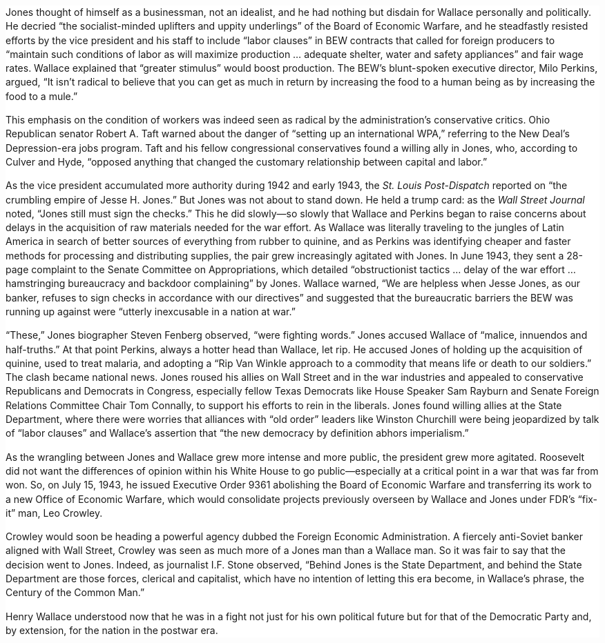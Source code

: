 Jones thought of himself as a businessman, not an idealist, and he had nothing but disdain for Wallace personally and politically. He decried “the socialist-minded uplifters and uppity underlings” of the Board of Economic Warfare, and he steadfastly resisted efforts by the vice president and his staff to include “labor clauses” in BEW contracts that called for foreign producers to “maintain such conditions of labor as will maximize production … adequate shelter, water and safety appliances” and fair wage rates. Wallace explained that “greater stimulus” would boost production. The BEW’s blunt-spoken executive director, Milo Perkins, argued, “It isn’t radical to believe that you can get as much in return by increasing the food to a human being as by increasing the food to a mule.”

This emphasis on the condition of workers was indeed seen as radical by the administration’s conservative critics. Ohio Republican senator Robert A. Taft warned about the danger of “setting up an international WPA,” referring to the New Deal’s Depression-era jobs program. Taft and his fellow congressional conservatives found a willing ally in Jones, who, according to Culver and Hyde, “opposed anything that changed the customary relationship between capital and labor.”

As the vice president accumulated more authority during 1942 and early 1943, the _St. Louis Post-Dispatch_ reported on “the crumbling empire of Jesse H. Jones.” But Jones was not about to stand down. He held a trump card: as the _Wall Street Journal_ noted, “Jones still must sign the checks.” This he did slowly—so slowly that Wallace and Perkins began to raise concerns about delays in the acquisition of raw materials needed for the war effort. As Wallace was literally traveling to the jungles of Latin America in search of better sources of everything from rubber to quinine, and as Perkins was identifying cheaper and faster methods for processing and distributing supplies, the pair grew increasingly agitated with Jones. In June 1943, they sent a 28-page complaint to the Senate Committee on Appropriations, which detailed “obstructionist tactics … delay of the war effort … hamstringing bureaucracy and backdoor complaining” by Jones. Wallace warned, “We are helpless when Jesse Jones, as our banker, refuses to sign checks in accordance with our directives” and suggested that the bureaucratic barriers the BEW was running up against were “utterly inexcusable in a nation at war.”

“These,” Jones biographer Steven Fenberg observed, “were fighting words.” Jones accused Wallace of “malice, innuendos and half-truths.” At that point Perkins, always a hotter head than Wallace, let rip. He accused Jones of holding up the acquisition of quinine, used to treat malaria, and adopting a “Rip Van Winkle approach to a commodity that means life or death to our soldiers.” The clash became national news. Jones roused his allies on Wall Street and in the war industries and appealed to conservative Republicans and Democrats in Congress, especially fellow Texas Democrats like House Speaker Sam Rayburn and Senate Foreign Relations Committee Chair Tom Connally, to support his efforts to rein in the liberals. Jones found willing allies at the State Department, where there were worries that alliances with “old order” leaders like Winston Churchill were being jeopardized by talk of “labor clauses” and Wallace’s assertion that “the new democracy by definition abhors imperialism.”

As the wrangling between Jones and Wallace grew more intense and more public, the president grew more agitated. Roosevelt did not want the differences of opinion within his White House to go public—especially at a critical point in a war that was far from won. So, on July 15, 1943, he issued Executive Order 9361 abolishing the Board of Economic Warfare and transferring its work to a new Office of Economic Warfare, which would consolidate projects previously overseen by Wallace and Jones under FDR’s “fix-it” man, Leo Crowley.

Crowley would soon be heading a powerful agency dubbed the Foreign Economic Administration. A fiercely anti-Soviet banker aligned with Wall Street, Crowley was seen as much more of a Jones man than a Wallace man. So it was fair to say that the decision went to Jones. Indeed, as journalist I.F. Stone observed, “Behind Jones is the State Department, and behind the State Department are those forces, clerical and capitalist, which have no intention of letting this era become, in Wallace’s phrase, the Century of the Common Man.”

Henry Wallace understood now that he was in a fight not just for his own political future but for that of the Democratic Party and, by extension, for the nation in the postwar era.
